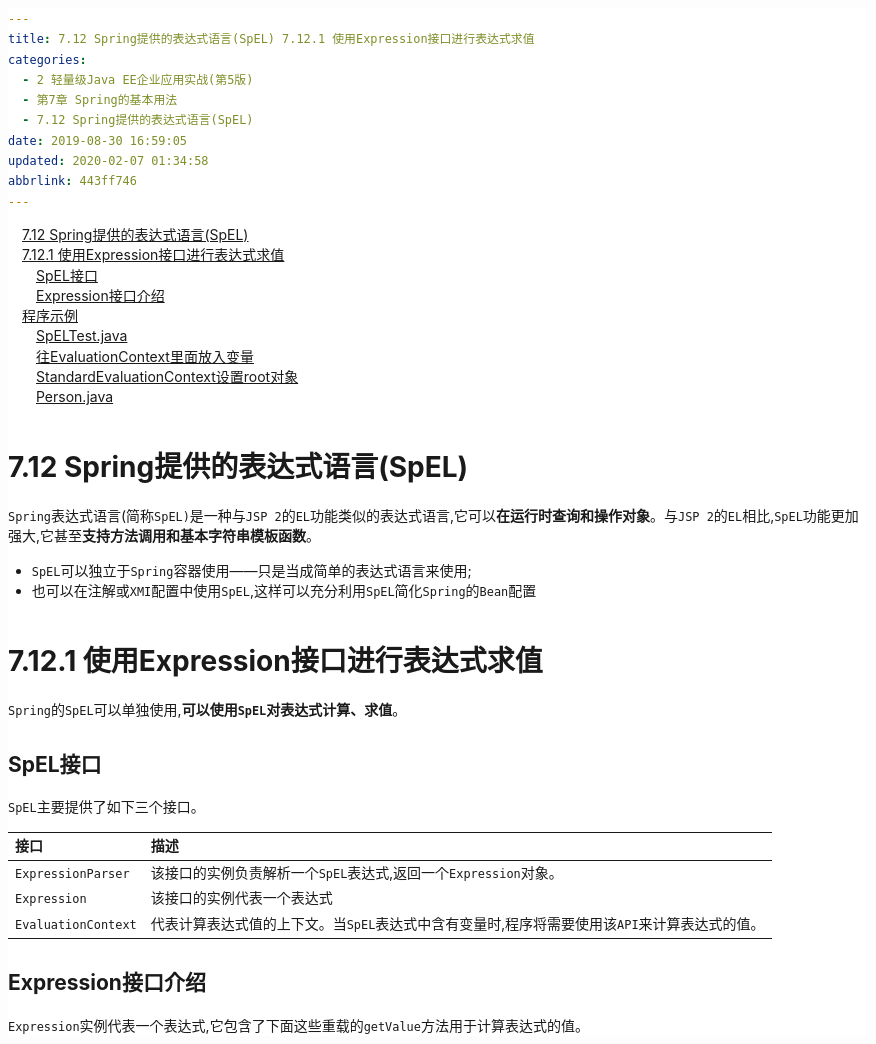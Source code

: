 ```yaml
---
title: 7.12 Spring提供的表达式语言(SpEL) 7.12.1 使用Expression接口进行表达式求值
categories: 
  - 2 轻量级Java EE企业应用实战(第5版)
  - 第7章 Spring的基本用法
  - 7.12 Spring提供的表达式语言(SpEL)
date: 2019-08-30 16:59:05
updated: 2020-02-07 01:34:58
abbrlink: 443ff746
---
```

<div id='my_toc'><a href="/JavaReadingNotes/443ff746/#7-12-Spring提供的表达式语言-SpEL" class="header_1">7.12 Spring提供的表达式语言(SpEL)</a>&nbsp;<br><a href="/JavaReadingNotes/443ff746/#7-12-1-使用Expression接口进行表达式求值" class="header_1">7.12.1 使用Expression接口进行表达式求值</a>&nbsp;<br><a href="/JavaReadingNotes/443ff746/#SpEL接口" class="header_2">SpEL接口</a>&nbsp;<br><a href="/JavaReadingNotes/443ff746/#Expression接口介绍" class="header_2">Expression接口介绍</a>&nbsp;<br><a href="/JavaReadingNotes/443ff746/#程序示例" class="header_1">程序示例</a>&nbsp;<br><a href="/JavaReadingNotes/443ff746/#SpELTest-java" class="header_2">SpELTest.java</a>&nbsp;<br><a href="/JavaReadingNotes/443ff746/#往EvaluationContext里面放入变量" class="header_2">往EvaluationContext里面放入变量</a>&nbsp;<br><a href="/JavaReadingNotes/443ff746/#StandardEvaluationContext设置root对象" class="header_2">StandardEvaluationContext设置root对象</a>&nbsp;<br><a href="/JavaReadingNotes/443ff746/#Person-java" class="header_2">Person.java</a>&nbsp;<br></div>
<style>.header_1{margin-left: 1em;}.header_2{margin-left: 2em;}.header_3{margin-left: 3em;}.header_4{margin-left: 4em;}.header_5{margin-left: 5em;}.header_6{margin-left: 6em;}</style>

<script>if (navigator.platform.search('arm')==-1){document.getElementById('my_toc').style.display = 'none';}var e,p = document.getElementsByTagName('p');while (p.length>0) {e = p[0];e.parentElement.removeChild(e);}</script>



# 7.12 Spring提供的表达式语言(SpEL) #


`Spring`表达式语言(简称`SpEL)`是一种与`JSP 2`的`EL`功能类似的表达式语言,它可以**在运行时查询和操作对象**。与`JSP 2`的`EL`相比,`SpEL`功能更加强大,它甚至**支持方法调用和基本字符串模板函数**。
- `SpEL`可以独立于`Spring`容器使用——只是当成简单的表达式语言来使用;
- 也可以在注解或`XMI`配置中使用`SpEL`,这样可以充分利用`SpEL`简化`Spring`的`Bean`配置

# 7.12.1 使用Expression接口进行表达式求值 #
`Spring`的`SpEL`可以单独使用,**可以使用`SpEL`对表达式计算、求值**。
## SpEL接口 ##
`SpEL`主要提供了如下三个接口。

|接口|描述|
|:---|:---|
|`ExpressionParser`|该接口的实例负责解析一个`SpEL`表达式,返回一个`Expression`对象。|
|`Expression`|该接口的实例代表一个表达式|
|`EvaluationContext`|代表计算表达式值的上下文。当`SpEL`表达式中含有变量时,程序将需要使用该`API`来计算表达式的值。|
## Expression接口介绍 ##
`Expression`实例代表一个表达式,它包含了下面这些重载的`getValue`方法用于计算表达式的值。
